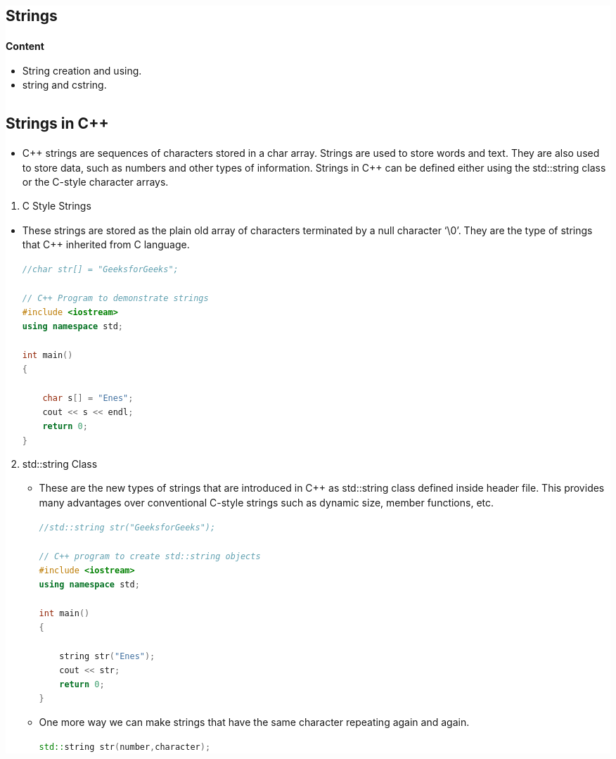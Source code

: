 ## Strings

**Content**

- String creation and using.
- string and cstring.

## Strings in C++
- C++ strings are sequences of characters stored in a char array. Strings are used to store words and text. They are also used to store data, such as numbers and other types of information. Strings in C++ can be defined either using the std::string class or the C-style character arrays.

1. C Style Strings
- These strings are stored as the plain old array of characters terminated by a null character ‘\0’. They are the type of strings that C++ inherited from C language.
    ```cpp
    //char str[] = "GeeksforGeeks";

    // C++ Program to demonstrate strings
    #include <iostream>
    using namespace std;
    
    int main()
    {
    
        char s[] = "Enes";
        cout << s << endl;
        return 0;
    }
    ```

2. std::string Class
    - These are the new types of strings that are introduced in C++ as std::string class defined inside <string> header file. This provides many advantages over conventional C-style strings such as dynamic size, member functions, etc.

        ```cpp
        //std::string str("GeeksforGeeks");

        // C++ program to create std::string objects
        #include <iostream>
        using namespace std;
        
        int main()
        {
        
            string str("Enes");
            cout << str;
            return 0;
        }
        ```

    - One more way we can make strings that have the same character repeating again and again.
        ```cpp
        std::string str(number,character);
